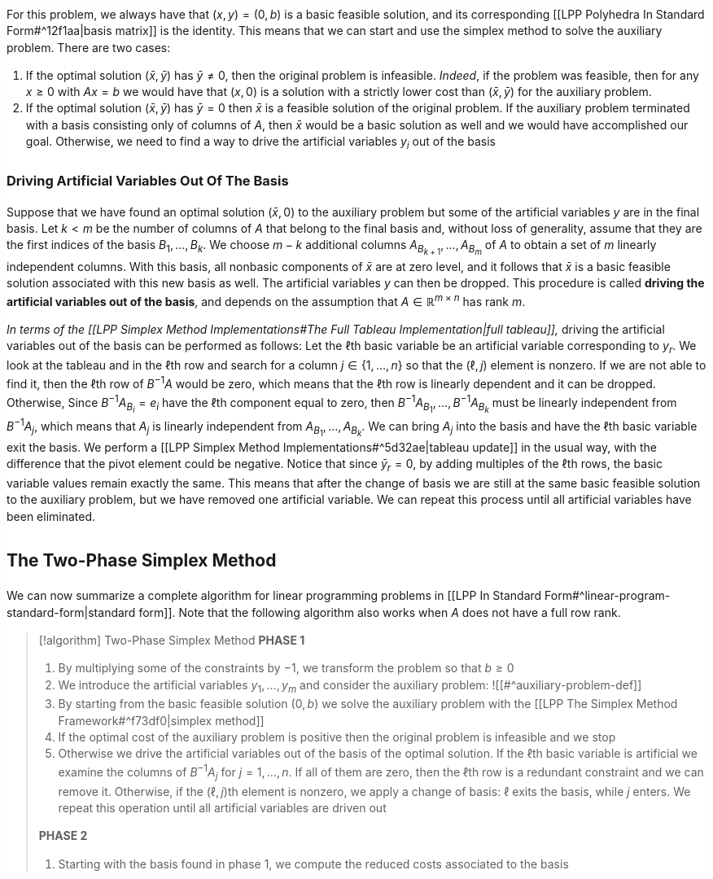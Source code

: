 For this problem, we always have that $(x,y) = (0,b)$ is a basic feasible solution, and its corresponding [[LPP Polyhedra In Standard Form#^12f1aa|basis matrix]] is the identity. This means that we can start and use the simplex method to solve the auxiliary problem.
There are two cases:
1) If the optimal solution $(\bar{x}, \bar{y})$ has $\bar{y} \neq 0$, then the original problem is infeasible. *Indeed*, if the problem was feasible, then for any $x\geq 0$ with $Ax= b$ we would have that $(x,0)$ is a solution with a strictly lower cost than $(\bar{x},\bar{y})$ for the auxiliary problem.
2) If the optimal solution $(\bar{x}, \bar{y})$ has $\bar{y} = 0$  then $\bar{x}$ is a feasible solution of the original problem. If the auxiliary problem terminated with a basis consisting only of columns of $A$, then $\bar{x}$ would be a basic solution as well and we would have accomplished our goal. Otherwise, we need to find a way to drive the artificial variables $y_{i}$ out of the basis
### Driving Artificial Variables Out Of The Basis
Suppose that we have found an optimal solution $(\bar{x},0)$ to the auxiliary problem but some of the artificial variables $y$ are in the final basis.  Let $k<m$ be the number of columns of $A$ that belong to the final basis and, without loss of generality, assume that they are the first indices of the basis $B_{1}, \dots, B_{k}$. We choose $m-k$ additional columns $A_{B_{k+1}},\dots,A_{B_{m}}$ of $A$ to obtain a set of $m$ linearly independent columns. With this basis, all nonbasic components of $\bar{x}$ are at zero level, and it follows that $\bar{x}$ is a basic feasible solution associated with this new basis as well. The artificial variables $y$ can then be dropped.
This procedure is called **driving the artificial variables out of the basis**, and depends on the assumption that $A\in\mathbb{R}^{m\times n}$ has rank $m$.

*In terms of the [[LPP Simplex Method Implementations#The Full Tableau Implementation|full tableau]],* driving the artificial variables out of the basis can be performed as follows:
Let the $\ell$th basic variable be an artificial variable corresponding to $y_{r}$. We look at the tableau and in the $\ell$th row and search for a column $j \in \{ 1,\dots,n \}$ so that the $(\ell,j)$ element is nonzero. 
If we are not able to find it, then the $\ell$th row of $B^{-1}A$ would be zero, which means that the $\ell$th row is linearly dependent and it can be dropped.
Otherwise, Since $B^{-1}A_{B_{i}} = e_{i}$ have the $\ell$th component equal to zero, then $B^{-1}A_{B_{1}},\dots,B^{-1}A_{B_{k}}$ must be linearly independent from $B^{-1} A_{j}$, which means that $A_{j}$ is linearly independent from $A_{B_{1}},\dots, A_{B_{k}}$.
We can bring $A_{j}$ into the basis and have the $\ell$th basic variable exit the basis. We perform a [[LPP Simplex Method Implementations#^5d32ae|tableau update]] in the usual way, with the difference that the pivot element could be negative.
Notice that since $\bar{y}_{r} = 0$, by adding multiples of the $\ell$th rows, the basic variable values remain exactly the same.  This means that after the change of basis we are still at the same basic feasible solution to the auxiliary problem, but we have removed one artificial variable.
We can repeat this process until all artificial variables have been eliminated.
## The Two-Phase Simplex Method
We can now summarize a complete algorithm for linear programming problems in [[LPP In Standard Form#^linear-program-standard-form|standard form]]. Note that the following algorithm also works when $A$ does not have a full row rank.

> [!algorithm] Two-Phase Simplex Method
> **PHASE 1**
>  1) By multiplying some of the constraints by $-1$, we transform the problem so that $b \geq 0$
>  2) We introduce the artificial variables $y_{1},\dots,y_{m}$ and consider the auxiliary problem:
>     ![[#^auxiliary-problem-def]]
>  3) By starting from the basic feasible solution $(0,b)$ we solve the auxiliary problem with the [[LPP The Simplex Method Framework#^f73df0|simplex method]]
>  4) If the optimal cost of the auxiliary problem is positive then the original problem is infeasible and we stop
>  5) Otherwise we drive the artificial variables out of the basis of the optimal solution. If the $\ell$th basic variable is artificial we examine the columns of $B^{-1}A_{j}$ for $j = 1,\dots,n$. If all of them are zero, then the $\ell$th row is a redundant constraint and we can remove it. Otherwise, if the $(\ell,j)$th element is nonzero, we apply a change of basis: $\ell$ exits the basis, while $j$ enters. We repeat this operation until all artificial variables are driven out
>  
>  **PHASE 2**
>  1) Starting with the basis found in phase 1, we compute the reduced costs associated to the basis